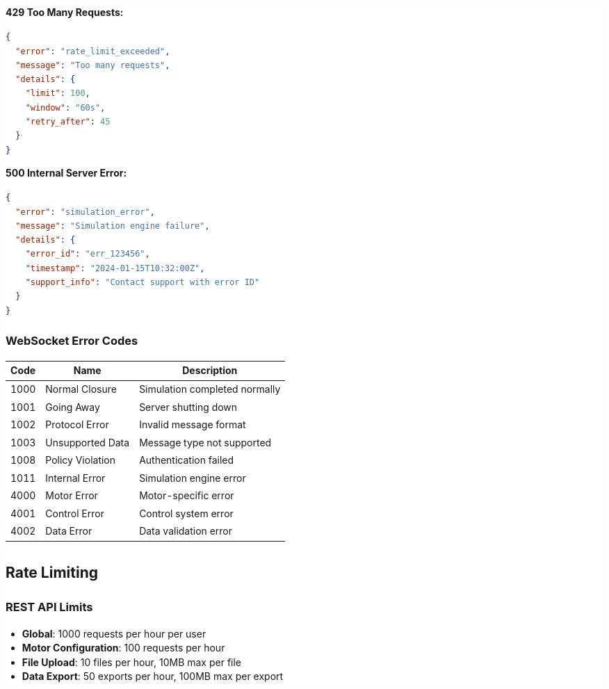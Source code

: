 **429 Too Many Requests:**
```json
{
  "error": "rate_limit_exceeded",
  "message": "Too many requests",
  "details": {
    "limit": 100,
    "window": "60s",
    "retry_after": 45
  }
}
```

**500 Internal Server Error:**
```json
{
  "error": "simulation_error",
  "message": "Simulation engine failure",
  "details": {
    "error_id": "err_123456",
    "timestamp": "2024-01-15T10:32:00Z",
    "support_info": "Contact support with error ID"
  }
}
```

### WebSocket Error Codes

| Code | Name | Description |
|------|------|-------------|
| 1000 | Normal Closure | Simulation completed normally |
| 1001 | Going Away | Server shutting down |
| 1002 | Protocol Error | Invalid message format |
| 1003 | Unsupported Data | Message type not supported |
| 1008 | Policy Violation | Authentication failed |
| 1011 | Internal Error | Simulation engine error |
| 4000 | Motor Error | Motor-specific error |
| 4001 | Control Error | Control system error |
| 4002 | Data Error | Data validation error |

## Rate Limiting

### REST API Limits
- **Global**: 1000 requests per hour per user
- **Motor Configuration**: 100 requests per hour
- **File Upload**: 10 files per hour, 10MB max per file
- **Data Export**: 50 exports per hour, 100MB max per export
